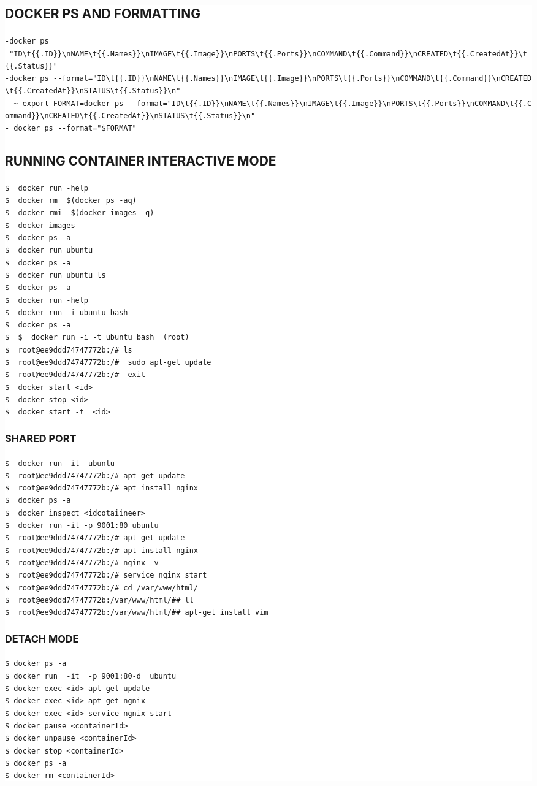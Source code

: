 
## DOCKER PS AND FORMATTING
    -docker ps
     "ID\t{{.ID}}\nNAME\t{{.Names}}\nIMAGE\t{{.Image}}\nPORTS\t{{.Ports}}\nCOMMAND\t{{.Command}}\nCREATED\t{{.CreatedAt}}\t{{.Status}}"      
    -docker ps --format="ID\t{{.ID}}\nNAME\t{{.Names}}\nIMAGE\t{{.Image}}\nPORTS\t{{.Ports}}\nCOMMAND\t{{.Command}}\nCREATED\t{{.CreatedAt}}\nSTATUS\t{{.Status}}\n" 
    - ~ export FORMAT=docker ps --format="ID\t{{.ID}}\nNAME\t{{.Names}}\nIMAGE\t{{.Image}}\nPORTS\t{{.Ports}}\nCOMMAND\t{{.Command}}\nCREATED\t{{.CreatedAt}}\nSTATUS\t{{.Status}}\n"
    - docker ps --format="$FORMAT"

## RUNNING CONTAINER INTERACTIVE MODE
    $  docker run -help
    $  docker rm  $(docker ps -aq) 
    $  docker rmi  $(docker images -q) 
    $  docker images
    $  docker ps -a
    $  docker run ubuntu 
    $  docker ps -a
    $  docker run ubuntu ls
    $  docker ps -a
    $  docker run -help
    $  docker run -i ubuntu bash 
    $  docker ps -a
    $  $  docker run -i -t ubuntu bash  (root)
    $  root@ee9ddd74747772b:/# ls
    $  root@ee9ddd74747772b:/#  sudo apt-get update
    $  root@ee9ddd74747772b:/#  exit
    $  docker start <id>
    $  docker stop <id>
    $  docker start -t  <id>

### SHARED PORT
    $  docker run -it  ubuntu
    $  root@ee9ddd74747772b:/# apt-get update
    $  root@ee9ddd74747772b:/# apt install nginx
    $  docker ps -a 
    $  docker inspect <idcotaiineer>
    $  docker run -it -p 9001:80 ubuntu
    $  root@ee9ddd74747772b:/# apt-get update
    $  root@ee9ddd74747772b:/# apt install nginx
    $  root@ee9ddd74747772b:/# nginx -v
    $  root@ee9ddd74747772b:/# service nginx start
    $  root@ee9ddd74747772b:/# cd /var/www/html/
    $  root@ee9ddd74747772b:/var/www/html/## ll
    $  root@ee9ddd74747772b:/var/www/html/## apt-get install vim

### DETACH MODE
    $ docker ps -a
    $ docker run  -it  -p 9001:80-d  ubuntu
    $ docker exec <id> apt get update
    $ docker exec <id> apt-get ngnix
    $ docker exec <id> service ngnix start
    $ docker pause <containerId>
    $ docker unpause <containerId>
    $ docker stop <containerId>
    $ docker ps -a
    $ docker rm <containerId>
